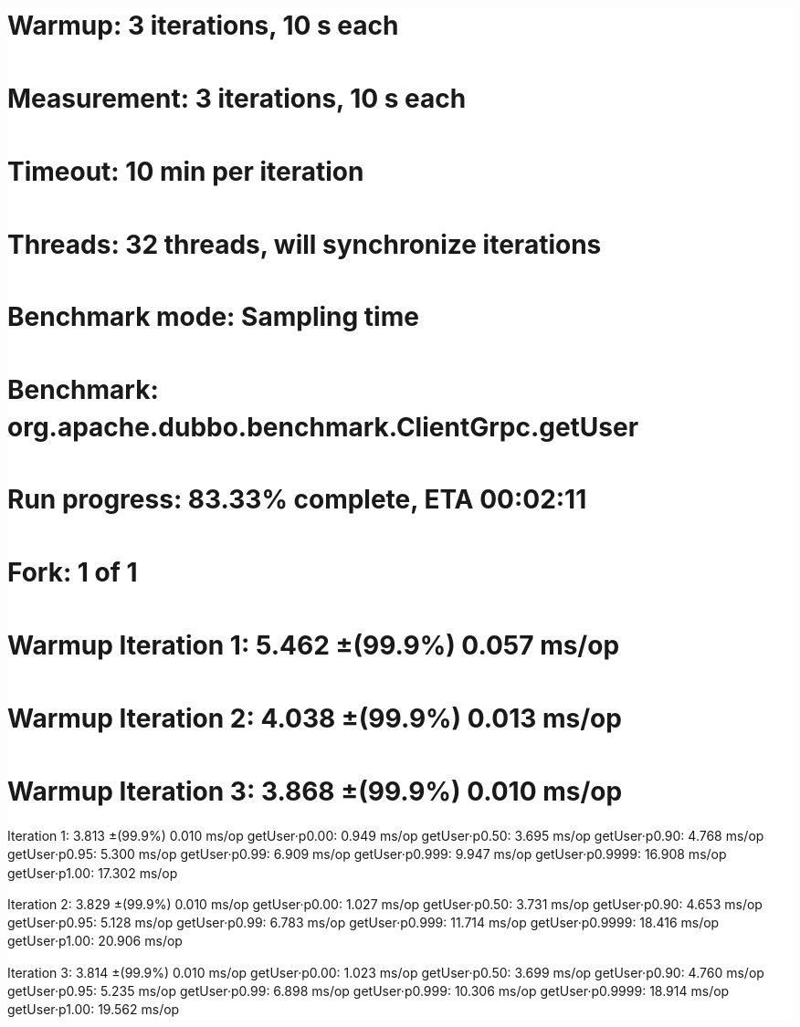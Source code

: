# Warmup: 3 iterations, 10 s each
# Measurement: 3 iterations, 10 s each
# Timeout: 10 min per iteration
# Threads: 32 threads, will synchronize iterations
# Benchmark mode: Sampling time
# Benchmark: org.apache.dubbo.benchmark.ClientGrpc.getUser

# Run progress: 83.33% complete, ETA 00:02:11
# Fork: 1 of 1
# Warmup Iteration   1: 5.462 ±(99.9%) 0.057 ms/op
# Warmup Iteration   2: 4.038 ±(99.9%) 0.013 ms/op
# Warmup Iteration   3: 3.868 ±(99.9%) 0.010 ms/op
Iteration   1: 3.813 ±(99.9%) 0.010 ms/op
                 getUser·p0.00:   0.949 ms/op
                 getUser·p0.50:   3.695 ms/op
                 getUser·p0.90:   4.768 ms/op
                 getUser·p0.95:   5.300 ms/op
                 getUser·p0.99:   6.909 ms/op
                 getUser·p0.999:  9.947 ms/op
                 getUser·p0.9999: 16.908 ms/op
                 getUser·p1.00:   17.302 ms/op

Iteration   2: 3.829 ±(99.9%) 0.010 ms/op
                 getUser·p0.00:   1.027 ms/op
                 getUser·p0.50:   3.731 ms/op
                 getUser·p0.90:   4.653 ms/op
                 getUser·p0.95:   5.128 ms/op
                 getUser·p0.99:   6.783 ms/op
                 getUser·p0.999:  11.714 ms/op
                 getUser·p0.9999: 18.416 ms/op
                 getUser·p1.00:   20.906 ms/op

Iteration   3: 3.814 ±(99.9%) 0.010 ms/op
                 getUser·p0.00:   1.023 ms/op
                 getUser·p0.50:   3.699 ms/op
                 getUser·p0.90:   4.760 ms/op
                 getUser·p0.95:   5.235 ms/op
                 getUser·p0.99:   6.898 ms/op
                 getUser·p0.999:  10.306 ms/op
                 getUser·p0.9999: 18.914 ms/op
                 getUser·p1.00:   19.562 ms/op
